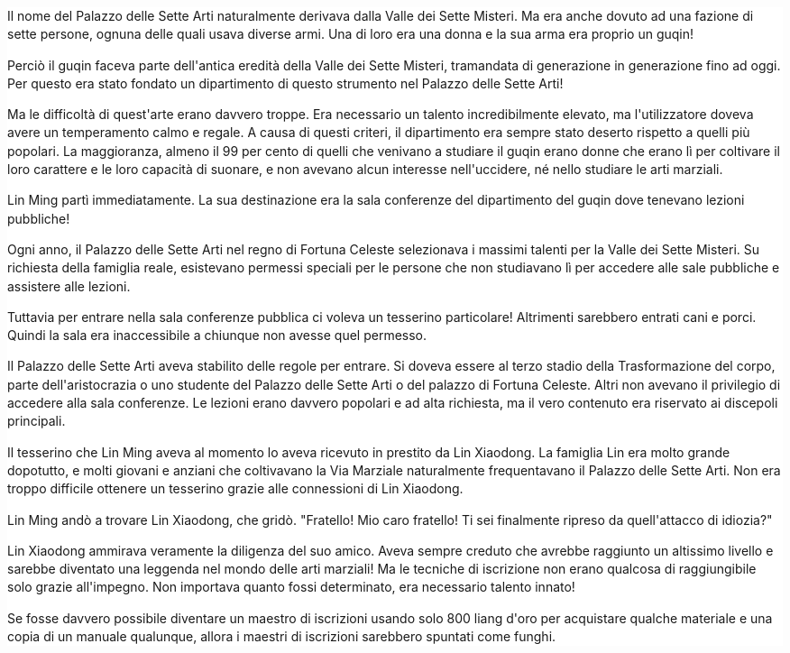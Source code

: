
Il nome del Palazzo delle Sette Arti naturalmente derivava dalla Valle dei Sette Misteri. Ma era anche dovuto ad una fazione di sette persone, ognuna delle quali usava diverse armi. Una di loro era una donna e la sua arma era proprio un guqin!


Perciò il guqin faceva parte dell'antica eredità della Valle dei Sette Misteri, tramandata di generazione in generazione fino ad oggi. Per questo era stato fondato un dipartimento di questo strumento nel Palazzo delle Sette Arti!


Ma le difficoltà di quest'arte erano davvero troppe. Era necessario un talento incredibilmente elevato, ma l'utilizzatore doveva avere un temperamento calmo e regale. A causa di questi criteri, il dipartimento era sempre stato deserto rispetto a quelli più popolari. La maggioranza, almeno il 99 per cento di quelli che venivano a studiare il guqin erano donne che erano lì per coltivare il loro carattere e le loro capacità di suonare, e non avevano alcun interesse nell'uccidere, né nello studiare le arti marziali.


Lin Ming partì immediatamente. La sua destinazione era la sala conferenze del dipartimento del guqin dove tenevano lezioni pubbliche!


Ogni anno, il Palazzo delle Sette Arti nel regno di Fortuna Celeste selezionava i massimi talenti per la Valle dei Sette Misteri. Su richiesta della famiglia reale, esistevano permessi speciali per le persone che non studiavano lì per accedere alle sale pubbliche e assistere alle lezioni.


Tuttavia per entrare nella sala conferenze pubblica ci voleva un tesserino particolare! Altrimenti sarebbero entrati cani e porci. Quindi la sala era inaccessibile a chiunque non avesse quel permesso.


Il Palazzo delle Sette Arti aveva stabilito delle regole per entrare.
Si doveva essere al terzo stadio della Trasformazione del corpo, parte dell'aristocrazia o uno studente del Palazzo delle Sette Arti o del palazzo di Fortuna Celeste. Altri non avevano il privilegio di accedere alla sala conferenze. Le lezioni erano davvero popolari e ad alta richiesta, ma il vero contenuto era riservato ai discepoli principali.


Il tesserino che Lin Ming aveva al momento lo aveva ricevuto in prestito da Lin Xiaodong. La famiglia Lin era molto grande dopotutto, e molti giovani e anziani che coltivavano la Via Marziale naturalmente frequentavano il Palazzo delle Sette Arti. Non era troppo difficile ottenere un tesserino grazie alle connessioni di Lin Xiaodong.


Lin Ming andò a trovare Lin Xiaodong, che gridò. "Fratello! Mio caro fratello! Ti sei finalmente ripreso da quell'attacco di idiozia?"


Lin Xiaodong ammirava veramente la diligenza del suo amico. Aveva sempre creduto che avrebbe raggiunto un altissimo livello e sarebbe diventato una leggenda nel mondo delle arti marziali! Ma le tecniche di iscrizione non erano qualcosa di raggiungibile solo grazie all'impegno. Non importava quanto fossi determinato, era necessario talento innato!


Se fosse davvero possibile diventare un maestro di iscrizioni usando solo 800 liang d'oro per acquistare qualche materiale e una copia di un manuale qualunque, allora i maestri di iscrizioni sarebbero spuntati come funghi.

